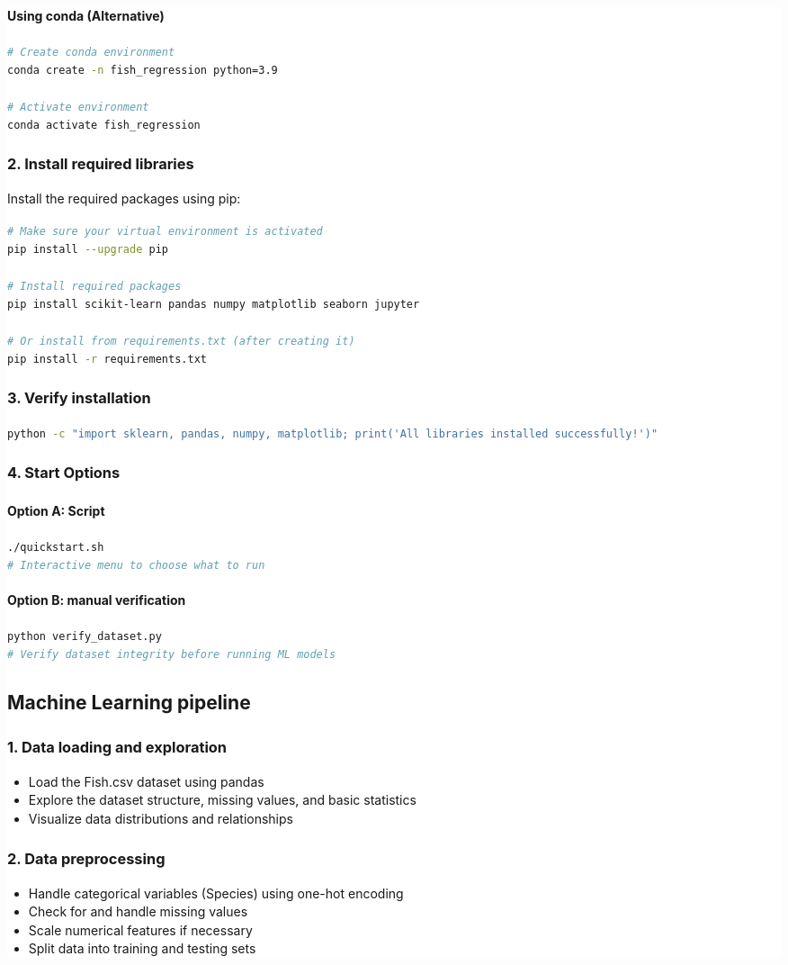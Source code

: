 #### Using conda (Alternative)
```bash
# Create conda environment
conda create -n fish_regression python=3.9

# Activate environment
conda activate fish_regression
```

### 2. Install required libraries

Install the required packages using pip:

```bash
# Make sure your virtual environment is activated
pip install --upgrade pip

# Install required packages
pip install scikit-learn pandas numpy matplotlib seaborn jupyter

# Or install from requirements.txt (after creating it)
pip install -r requirements.txt
```

### 3. Verify installation

```bash
python -c "import sklearn, pandas, numpy, matplotlib; print('All libraries installed successfully!')"
```

### 4. Start Options

#### Option A: Script
```bash
./quickstart.sh
# Interactive menu to choose what to run
```

#### Option B: manual verification
```bash
python verify_dataset.py
# Verify dataset integrity before running ML models
```

## Machine Learning pipeline

### 1. Data loading and exploration
- Load the Fish.csv dataset using pandas
- Explore the dataset structure, missing values, and basic statistics
- Visualize data distributions and relationships

### 2. Data preprocessing
- Handle categorical variables (Species) using one-hot encoding
- Check for and handle missing values
- Scale numerical features if necessary
- Split data into training and testing sets
